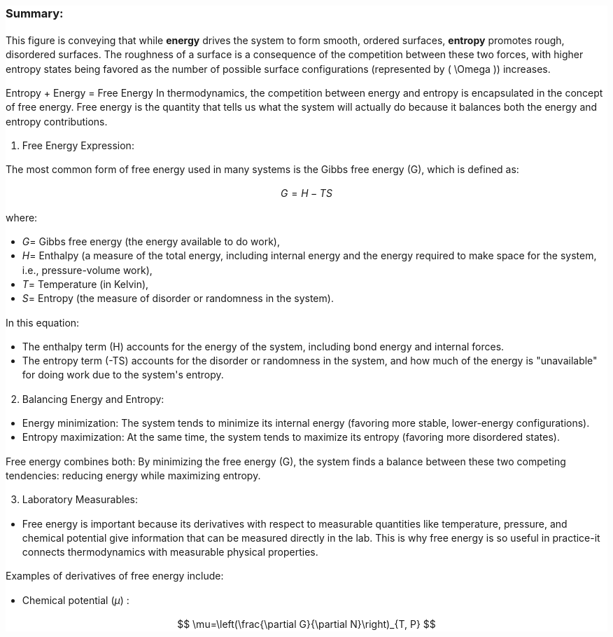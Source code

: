 ### Summary:
This figure is conveying that while **energy** drives the system to form smooth, ordered surfaces, **entropy** promotes rough, disordered surfaces. The roughness of a surface is a consequence of the competition between these two forces, with higher entropy states being favored as the number of possible surface configurations (represented by \( \Omega \)) increases.


Entropy + Energy = Free Energy
In thermodynamics, the competition between energy and entropy is encapsulated in the concept of free energy. Free energy is the quantity that tells us what the system will actually do because it balances both the energy and entropy contributions.
1. Free Energy Expression:

The most common form of free energy used in many systems is the Gibbs free energy (G), which is defined as:

$$
G=H-T S
$$

where:
- $G=$ Gibbs free energy (the energy available to do work),
- $H=$ Enthalpy (a measure of the total energy, including internal energy and the energy required to make space for the system, i.e., pressure-volume work),
- $T=$ Temperature (in Kelvin),
- $S=$ Entropy (the measure of disorder or randomness in the system).

In this equation:
- The enthalpy term (H) accounts for the energy of the system, including bond energy and internal forces.
- The entropy term (-TS) accounts for the disorder or randomness in the system, and how much of the energy is "unavailable" for doing work due to the system's entropy.

2. Balancing Energy and Entropy:
- Energy minimization: The system tends to minimize its internal energy (favoring more stable, lower-energy configurations).
- Entropy maximization: At the same time, the system tends to maximize its entropy (favoring more disordered states).

Free energy combines both: By minimizing the free energy (G), the system finds a balance between these two competing tendencies: reducing energy while maximizing entropy.


3. Laboratory Measurables:
- Free energy is important because its derivatives with respect to measurable quantities like temperature, pressure, and chemical potential give information that can be measured directly in the lab. This is why free energy is so useful in practice-it connects thermodynamics with measurable physical properties.

Examples of derivatives of free energy include:
- Chemical potential $(\mu)$ :

$$
\mu=\left(\frac{\partial G}{\partial N}\right)_{T, P}
$$
